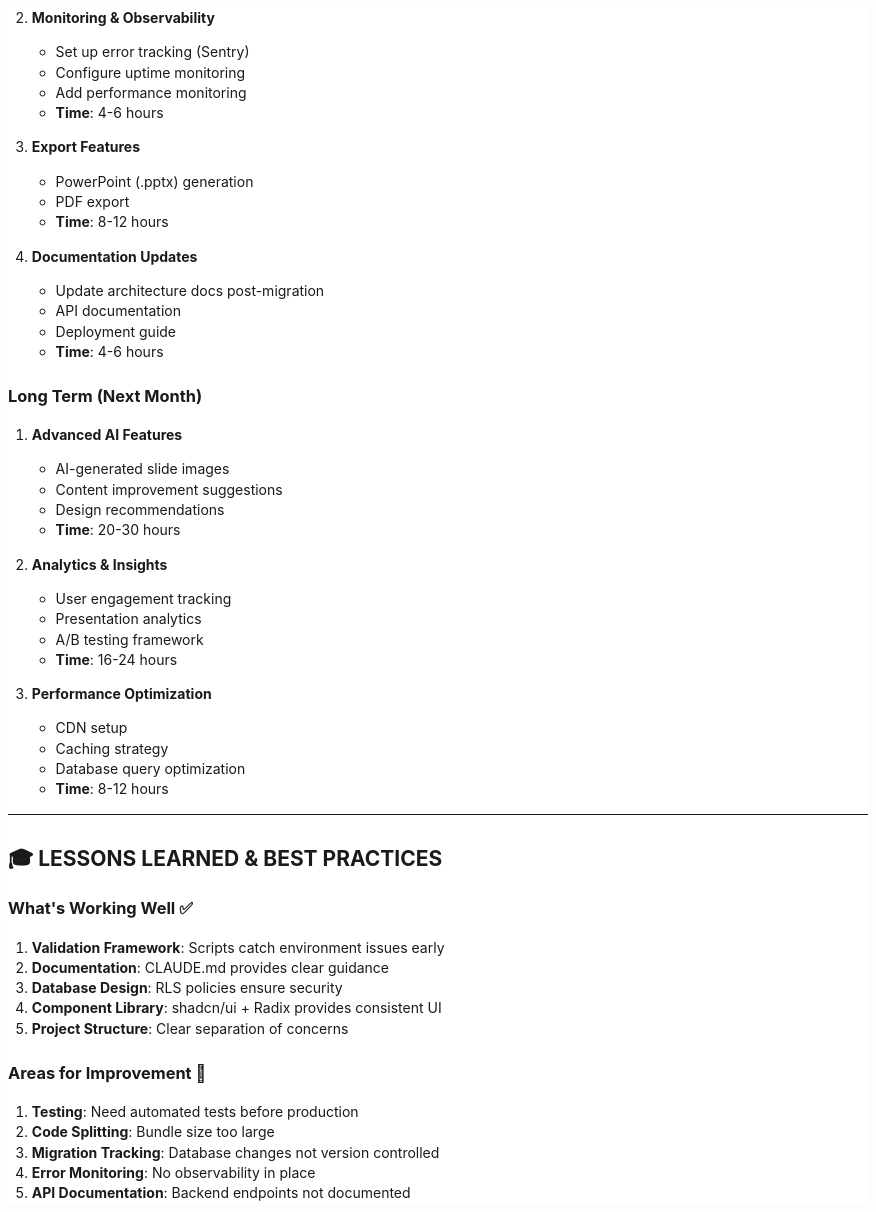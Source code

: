 2. **Monitoring & Observability**
   - Set up error tracking (Sentry)
   - Configure uptime monitoring
   - Add performance monitoring
   - **Time**: 4-6 hours

3. **Export Features**
   - PowerPoint (.pptx) generation
   - PDF export
   - **Time**: 8-12 hours

4. **Documentation Updates**
   - Update architecture docs post-migration
   - API documentation
   - Deployment guide
   - **Time**: 4-6 hours

### Long Term (Next Month)

1. **Advanced AI Features**
   - AI-generated slide images
   - Content improvement suggestions
   - Design recommendations
   - **Time**: 20-30 hours

2. **Analytics & Insights**
   - User engagement tracking
   - Presentation analytics
   - A/B testing framework
   - **Time**: 16-24 hours

3. **Performance Optimization**
   - CDN setup
   - Caching strategy
   - Database query optimization
   - **Time**: 8-12 hours

---

## 🎓 LESSONS LEARNED & BEST PRACTICES

### What's Working Well ✅

1. **Validation Framework**: Scripts catch environment issues early
2. **Documentation**: CLAUDE.md provides clear guidance
3. **Database Design**: RLS policies ensure security
4. **Component Library**: shadcn/ui + Radix provides consistent UI
5. **Project Structure**: Clear separation of concerns

### Areas for Improvement 🔧

1. **Testing**: Need automated tests before production
2. **Code Splitting**: Bundle size too large
3. **Migration Tracking**: Database changes not version controlled
4. **Error Monitoring**: No observability in place
5. **API Documentation**: Backend endpoints not documented
